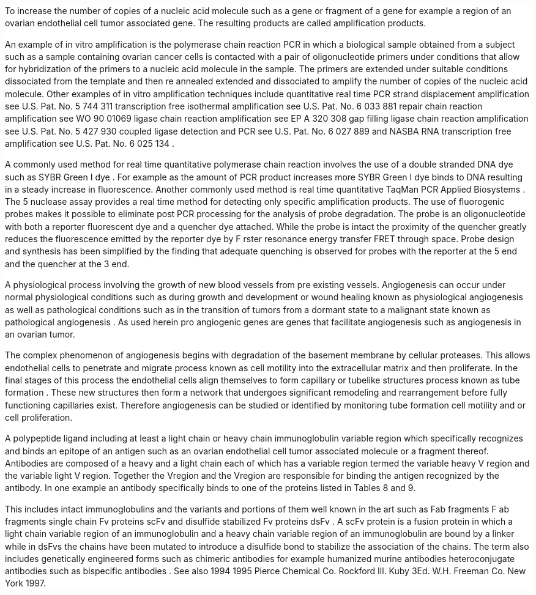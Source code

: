 To increase the number of copies of a nucleic acid molecule such as a gene or fragment of a gene for example a region of an ovarian endothelial cell tumor associated gene. The resulting products are called amplification products.

An example of in vitro amplification is the polymerase chain reaction PCR in which a biological sample obtained from a subject such as a sample containing ovarian cancer cells is contacted with a pair of oligonucleotide primers under conditions that allow for hybridization of the primers to a nucleic acid molecule in the sample. The primers are extended under suitable conditions dissociated from the template and then re annealed extended and dissociated to amplify the number of copies of the nucleic acid molecule. Other examples of in vitro amplification techniques include quantitative real time PCR strand displacement amplification see U.S. Pat. No. 5 744 311 transcription free isothermal amplification see U.S. Pat. No. 6 033 881 repair chain reaction amplification see WO 90 01069 ligase chain reaction amplification see EP A 320 308 gap filling ligase chain reaction amplification see U.S. Pat. No. 5 427 930 coupled ligase detection and PCR see U.S. Pat. No. 6 027 889 and NASBA RNA transcription free amplification see U.S. Pat. No. 6 025 134 .

A commonly used method for real time quantitative polymerase chain reaction involves the use of a double stranded DNA dye such as SYBR Green I dye . For example as the amount of PCR product increases more SYBR Green I dye binds to DNA resulting in a steady increase in fluorescence. Another commonly used method is real time quantitative TaqMan PCR Applied Biosystems . The 5 nuclease assay provides a real time method for detecting only specific amplification products. The use of fluorogenic probes makes it possible to eliminate post PCR processing for the analysis of probe degradation. The probe is an oligonucleotide with both a reporter fluorescent dye and a quencher dye attached. While the probe is intact the proximity of the quencher greatly reduces the fluorescence emitted by the reporter dye by F rster resonance energy transfer FRET through space. Probe design and synthesis has been simplified by the finding that adequate quenching is observed for probes with the reporter at the 5 end and the quencher at the 3 end.

A physiological process involving the growth of new blood vessels from pre existing vessels. Angiogenesis can occur under normal physiological conditions such as during growth and development or wound healing known as physiological angiogenesis as well as pathological conditions such as in the transition of tumors from a dormant state to a malignant state known as pathological angiogenesis . As used herein pro angiogenic genes are genes that facilitate angiogenesis such as angiogenesis in an ovarian tumor.

The complex phenomenon of angiogenesis begins with degradation of the basement membrane by cellular proteases. This allows endothelial cells to penetrate and migrate process known as cell motility into the extracellular matrix and then proliferate. In the final stages of this process the endothelial cells align themselves to form capillary or tubelike structures process known as tube formation . These new structures then form a network that undergoes significant remodeling and rearrangement before fully functioning capillaries exist. Therefore angiogenesis can be studied or identified by monitoring tube formation cell motility and or cell proliferation.

A polypeptide ligand including at least a light chain or heavy chain immunoglobulin variable region which specifically recognizes and binds an epitope of an antigen such as an ovarian endothelial cell tumor associated molecule or a fragment thereof. Antibodies are composed of a heavy and a light chain each of which has a variable region termed the variable heavy V region and the variable light V region. Together the Vregion and the Vregion are responsible for binding the antigen recognized by the antibody. In one example an antibody specifically binds to one of the proteins listed in Tables 8 and 9.

This includes intact immunoglobulins and the variants and portions of them well known in the art such as Fab fragments F ab fragments single chain Fv proteins scFv and disulfide stabilized Fv proteins dsFv . A scFv protein is a fusion protein in which a light chain variable region of an immunoglobulin and a heavy chain variable region of an immunoglobulin are bound by a linker while in dsFvs the chains have been mutated to introduce a disulfide bond to stabilize the association of the chains. The term also includes genetically engineered forms such as chimeric antibodies for example humanized murine antibodies heteroconjugate antibodies such as bispecific antibodies . See also 1994 1995 Pierce Chemical Co. Rockford Ill. Kuby 3Ed. W.H. Freeman Co. New York 1997.
